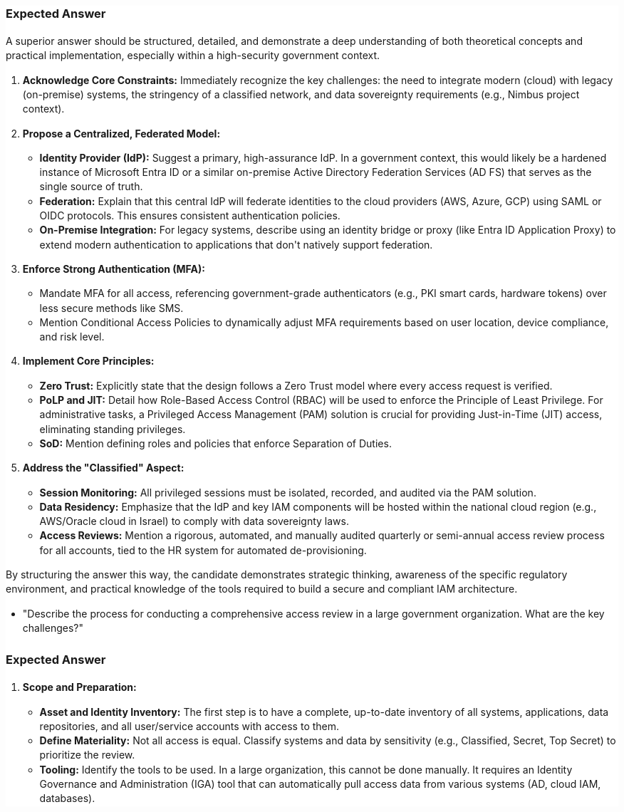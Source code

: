 ### Expected Answer

A superior answer should be structured, detailed, and demonstrate a deep understanding of both theoretical concepts and practical implementation, especially within a high-security government context.

1.  **Acknowledge Core Constraints:** Immediately recognize the key challenges: the need to integrate modern (cloud) with legacy (on-premise) systems, the stringency of a classified network, and data sovereignty requirements (e.g., Nimbus project context).

2.  **Propose a Centralized, Federated Model:**

    - **Identity Provider (IdP):** Suggest a primary, high-assurance IdP. In a government context, this would likely be a hardened instance of Microsoft Entra ID or a similar on-premise Active Directory Federation Services (AD FS) that serves as the single source of truth.
    - **Federation:** Explain that this central IdP will federate identities to the cloud providers (AWS, Azure, GCP) using SAML or OIDC protocols. This ensures consistent authentication policies.
    - **On-Premise Integration:** For legacy systems, describe using an identity bridge or proxy (like Entra ID Application Proxy) to extend modern authentication to applications that don't natively support federation.

3.  **Enforce Strong Authentication (MFA):**

    - Mandate MFA for all access, referencing government-grade authenticators (e.g., PKI smart cards, hardware tokens) over less secure methods like SMS.
    - Mention Conditional Access Policies to dynamically adjust MFA requirements based on user location, device compliance, and risk level.

4.  **Implement Core Principles:**

    - **Zero Trust:** Explicitly state that the design follows a Zero Trust model where every access request is verified.
    - **PoLP and JIT:** Detail how Role-Based Access Control (RBAC) will be used to enforce the Principle of Least Privilege. For administrative tasks, a Privileged Access Management (PAM) solution is crucial for providing Just-in-Time (JIT) access, eliminating standing privileges.
    - **SoD:** Mention defining roles and policies that enforce Separation of Duties.

5.  **Address the "Classified" Aspect:**
    - **Session Monitoring:** All privileged sessions must be isolated, recorded, and audited via the PAM solution.
    - **Data Residency:** Emphasize that the IdP and key IAM components will be hosted within the national cloud region (e.g., AWS/Oracle cloud in Israel) to comply with data sovereignty laws.
    - **Access Reviews:** Mention a rigorous, automated, and manually audited quarterly or semi-annual access review process for all accounts, tied to the HR system for automated de-provisioning.

By structuring the answer this way, the candidate demonstrates strategic thinking, awareness of the specific regulatory environment, and practical knowledge of the tools required to build a secure and compliant IAM architecture.

- "Describe the process for conducting a comprehensive access review in a large government organization. What are the key challenges?"

### Expected Answer

1.  **Scope and Preparation:**

    - **Asset and Identity Inventory:** The first step is to have a complete, up-to-date inventory of all systems, applications, data repositories, and all user/service accounts with access to them.
    - **Define Materiality:** Not all access is equal. Classify systems and data by sensitivity (e.g., Classified, Secret, Top Secret) to prioritize the review.
    - **Tooling:** Identify the tools to be used. In a large organization, this cannot be done manually. It requires an Identity Governance and Administration (IGA) tool that can automatically pull access data from various systems (AD, cloud IAM, databases).
